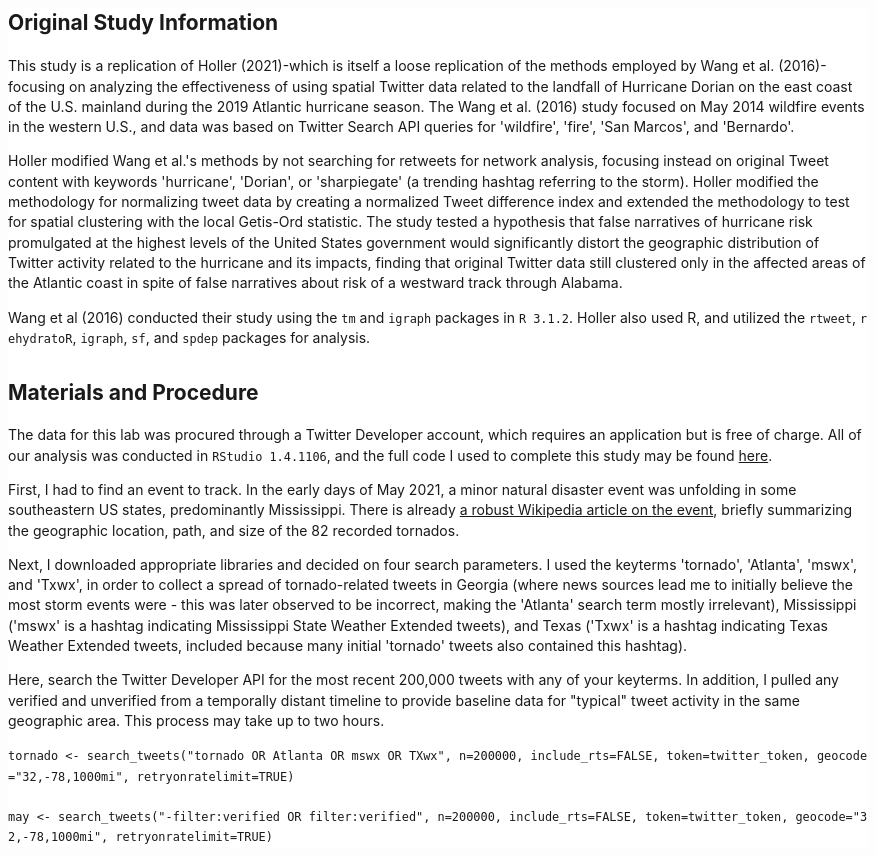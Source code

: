 
## Original Study Information

This study is a replication of Holler (2021)-which is itself a loose replication of the methods employed by Wang et al. (2016)-focusing on analyzing the effectiveness of using spatial Twitter data related to the landfall of Hurricane Dorian on the east coast of the U.S. mainland during the 2019 Atlantic hurricane season. The Wang et al. (2016) study focused on May 2014 wildfire events in the western U.S., and data was based on Twitter Search API queries for 'wildfire', 'fire', 'San Marcos', and 'Bernardo'.

Holler modified Wang et al.'s methods by not searching for retweets for network analysis, focusing instead on original Tweet content with keywords 'hurricane', 'Dorian', or 'sharpiegate' (a trending hashtag referring to the storm). Holler modified the methodology for normalizing tweet data by creating a normalized Tweet difference index and extended the methodology to test for spatial clustering with the local Getis-Ord statistic. The study tested a hypothesis that false narratives of hurricane risk promulgated at the highest levels of the United States government would significantly distort the geographic distribution of Twitter activity related to the hurricane and its impacts, finding that original Twitter data still clustered only in the affected areas of the Atlantic coast in spite of false narratives about risk of a westward track through Alabama.

Wang et al (2016) conducted their study using the `tm` and `igraph` packages in `R 3.1.2`. Holler also used R, and utilized the `rtweet`, `rehydratoR`, `igraph`, `sf`, and `spdep` packages for analysis.


## Materials and Procedure

The data for this lab was procured through a Twitter Developer account, which requires an application but is free of charge. All of our analysis was conducted in `RStudio 1.4.1106`, and the full code I used to complete this study may be found [here](/dorian/nn_twitter_analysis_search.r).

First, I had to find an event to track. In the early days of May 2021, a minor natural disaster event was unfolding in some southeastern US states, predominantly Mississippi. There is already [a robust Wikipedia article on the event](https://en.wikipedia.org/wiki/Tornado_outbreak_of_May_2–4,_2021), briefly summarizing the geographic location, path, and size of the 82 recorded tornados.

Next, I downloaded appropriate libraries and decided on four search parameters. I used the keyterms 'tornado', 'Atlanta', 'mswx', and 'Txwx', in order to collect a spread of tornado-related tweets in Georgia (where news sources lead me to initially believe the most storm events were - this was later observed to be incorrect, making the 'Atlanta' search term mostly irrelevant), Mississippi ('mswx' is a hashtag indicating Mississippi State Weather Extended tweets), and Texas ('Txwx' is a hashtag indicating Texas Weather Extended tweets, included because many initial 'tornado' tweets also contained this hashtag).

Here, search the Twitter Developer API for the most recent 200,000 tweets with any of your keyterms. In addition, I pulled any verified and unverified from a temporally distant timeline to provide baseline data for "typical" tweet activity in the same geographic area. This process may take up to two hours.
```
tornado <- search_tweets("tornado OR Atlanta OR mswx OR TXwx", n=200000, include_rts=FALSE, token=twitter_token, geocode="32,-78,1000mi", retryonratelimit=TRUE)

may <- search_tweets("-filter:verified OR filter:verified", n=200000, include_rts=FALSE, token=twitter_token, geocode="32,-78,1000mi", retryonratelimit=TRUE)
```
